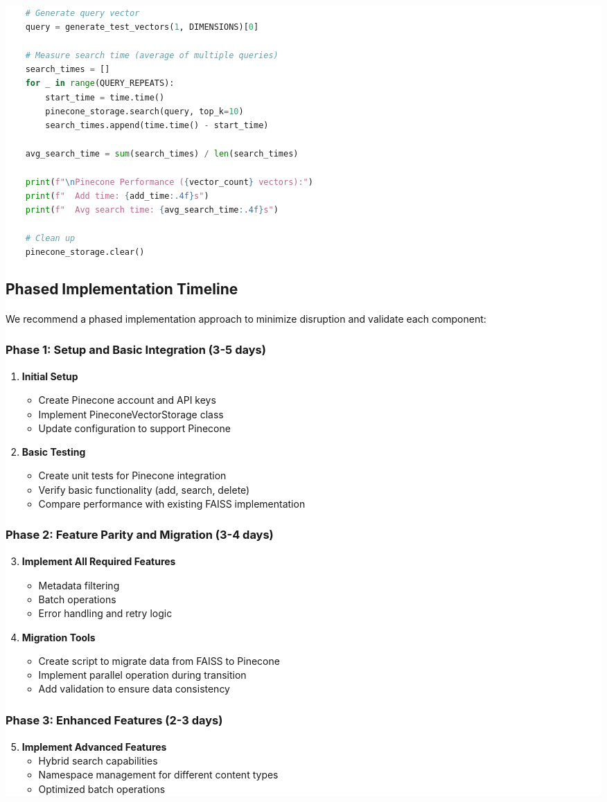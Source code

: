 ```python
    # Generate query vector
    query = generate_test_vectors(1, DIMENSIONS)[0]
    
    # Measure search time (average of multiple queries)
    search_times = []
    for _ in range(QUERY_REPEATS):
        start_time = time.time()
        pinecone_storage.search(query, top_k=10)
        search_times.append(time.time() - start_time)
    
    avg_search_time = sum(search_times) / len(search_times)
    
    print(f"\nPinecone Performance ({vector_count} vectors):")
    print(f"  Add time: {add_time:.4f}s")
    print(f"  Avg search time: {avg_search_time:.4f}s")
    
    # Clean up
    pinecone_storage.clear()
```

## Phased Implementation Timeline

We recommend a phased implementation approach to minimize disruption and validate each component:

### Phase 1: Setup and Basic Integration (3-5 days)

1. **Initial Setup**
   - Create Pinecone account and API keys
   - Implement PineconeVectorStorage class
   - Update configuration to support Pinecone

2. **Basic Testing**
   - Create unit tests for Pinecone integration
   - Verify basic functionality (add, search, delete)
   - Compare performance with existing FAISS implementation

### Phase 2: Feature Parity and Migration (3-4 days)

3. **Implement All Required Features**
   - Metadata filtering
   - Batch operations
   - Error handling and retry logic

4. **Migration Tools**
   - Create script to migrate data from FAISS to Pinecone
   - Implement parallel operation during transition
   - Add validation to ensure data consistency

### Phase 3: Enhanced Features (2-3 days)

5. **Implement Advanced Features**
   - Hybrid search capabilities
   - Namespace management for different content types
   - Optimized batch operations
